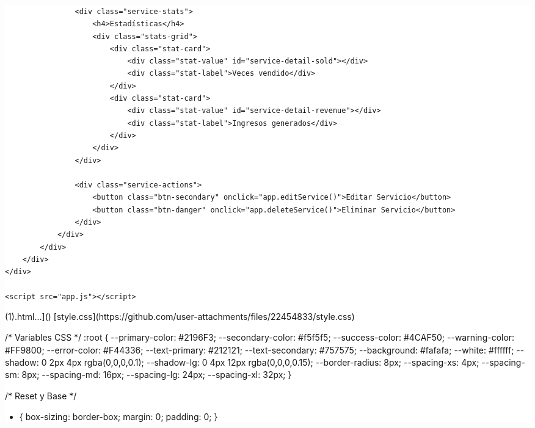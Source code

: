                     <div class="service-stats">
                        <h4>Estadísticas</h4>
                        <div class="stats-grid">
                            <div class="stat-card">
                                <div class="stat-value" id="service-detail-sold"></div>
                                <div class="stat-label">Veces vendido</div>
                            </div>
                            <div class="stat-card">
                                <div class="stat-value" id="service-detail-revenue"></div>
                                <div class="stat-label">Ingresos generados</div>
                            </div>
                        </div>
                    </div>

                    <div class="service-actions">
                        <button class="btn-secondary" onclick="app.editService()">Editar Servicio</button>
                        <button class="btn-danger" onclick="app.deleteService()">Eliminar Servicio</button>
                    </div>
                </div>
            </div>
        </div>
    </div>

    <script src="app.js"></script>
</body>
</html>(1).html…]()
[style.css](https://github.com/user-attachments/files/22454833/style.css)

/* Variables CSS */
:root {
    --primary-color: #2196F3;
    --secondary-color: #f5f5f5;
    --success-color: #4CAF50;
    --warning-color: #FF9800;
    --error-color: #F44336;
    --text-primary: #212121;
    --text-secondary: #757575;
    --background: #fafafa;
    --white: #ffffff;
    --shadow: 0 2px 4px rgba(0,0,0,0.1);
    --shadow-lg: 0 4px 12px rgba(0,0,0,0.15);
    --border-radius: 8px;
    --spacing-xs: 4px;
    --spacing-sm: 8px;
    --spacing-md: 16px;
    --spacing-lg: 24px;
    --spacing-xl: 32px;
}

/* Reset y Base */
* {
    box-sizing: border-box;
    margin: 0;
    padding: 0;
}

